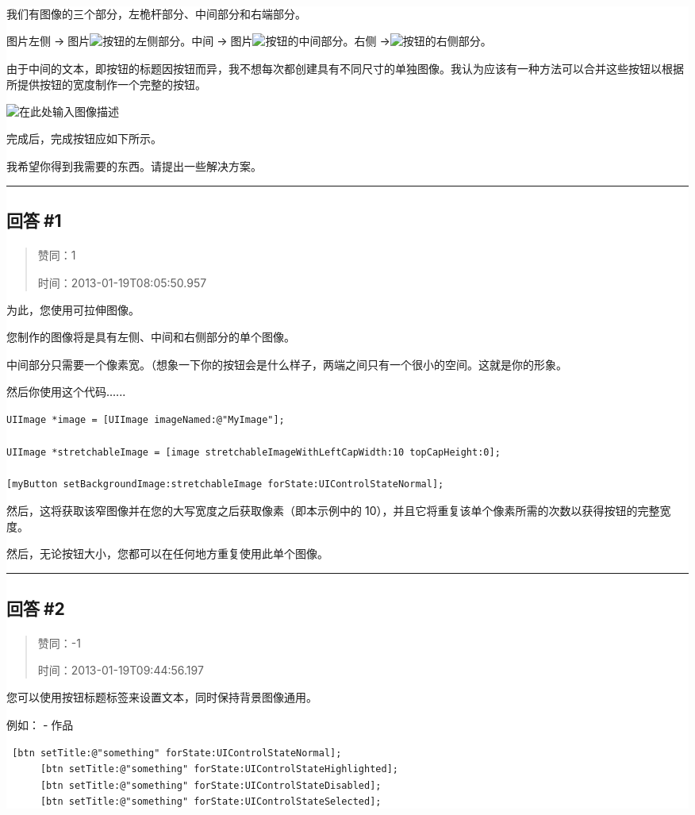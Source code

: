 我们有图像的三个部分，左桅杆部分、中间部分和右端部分。

图片左侧 -> 图片![按钮的左侧部分。](../Images/befaa32a8970ed8a754aeb2ce3e5875c.png)中间 -> 图片![按钮的中间部分。](../Images/df9711a0c3b4548c79d2f9aaf1fb4074.png)右侧 ->![按钮的右侧部分。](../Images/d832945fae3998f09dd8b4fbd5163ca3.png)

由于中间的文本，即按钮的标题因按钮而异，我不想每次都创建具有不同尺寸的单独图像。我认为应该有一种方法可以合并这些按钮以根据所提供按钮的宽度制作一个完整的按钮。

![在此处输入图像描述](../Images/fda4550836cf24fcc47b900705ad4cb8.png)

完成后，完成按钮应如下所示。

我希望你得到我需要的东西。请提出一些解决方案。

* * *

## 回答 #1

> 赞同：1
> 
> 时间：2013-01-19T08:05:50.957

为此，您使用可拉伸图像。

您制作的图像将是具有左侧、中间和右侧部分的单个图像。

中间部分只需要一个像素宽。（想象一下你的按钮会是什么样子，两端之间只有一个很小的空间。这就是你的形象。

然后你使用这个代码......

```
UIImage *image = [UIImage imageNamed:@"MyImage"];

UIImage *stretchableImage = [image stretchableImageWithLeftCapWidth:10 topCapHeight:0];

[myButton setBackgroundImage:stretchableImage forState:UIControlStateNormal]; 
```

然后，这将获取该窄图像并在您的大写宽度之后获取像素（即本示例中的 10），并且它将重复该单个像素所需的次数以获得按钮的完整宽度。

然后，无论按钮大小，您都可以在任何地方重复使用此单个图像。

* * *

## 回答 #2

> 赞同：-1
> 
> 时间：2013-01-19T09:44:56.197

您可以使用按钮标题标签来设置文本，同时保持背景图像通用。

例如： - 作品

```
 [btn setTitle:@"something" forState:UIControlStateNormal];
      [btn setTitle:@"something" forState:UIControlStateHighlighted];
      [btn setTitle:@"something" forState:UIControlStateDisabled];
      [btn setTitle:@"something" forState:UIControlStateSelected]; 
```
